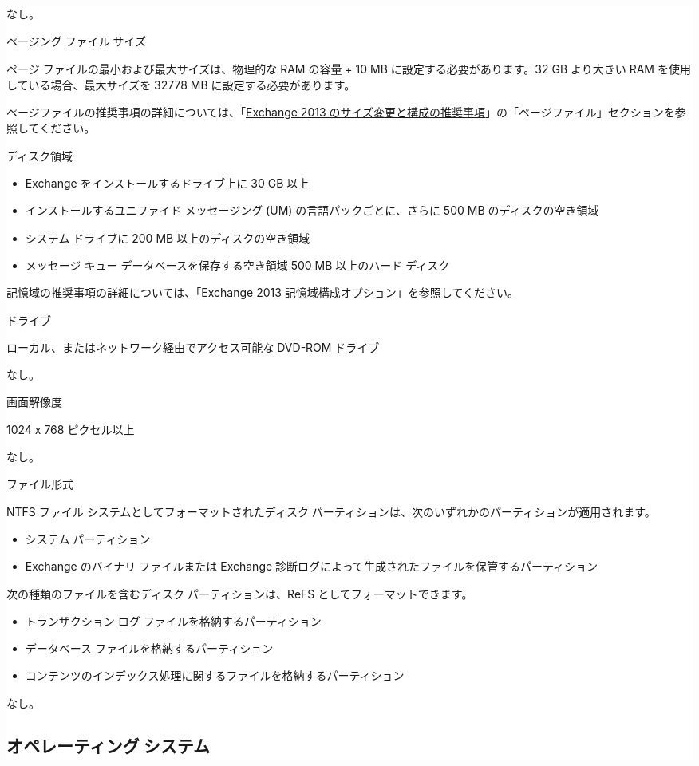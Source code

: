 </ul></td>
<td><p>なし。</p></td>
</tr>
<tr class="odd">
<td><p>ページング ファイル サイズ</p></td>
<td><p>ページ ファイルの最小および最大サイズは、物理的な RAM の容量 + 10 MB に設定する必要があります。32 GB より大きい RAM を使用している場合、最大サイズを 32778 MB に設定する必要があります。</p></td>
<td><p>ページファイルの推奨事項の詳細については、「<a href="exchange-2013-sizing-and-configuration-recommendations-exchange-2013-help.md">Exchange 2013 のサイズ変更と構成の推奨事項</a>」の「ページファイル」セクションを参照してください。</p></td>
</tr>
<tr class="even">
<td><p>ディスク領域</p></td>
<td><ul>
<li><p>Exchange をインストールするドライブ上に 30 GB 以上</p></li>
<li><p>インストールするユニファイド メッセージング (UM) の言語パックごとに、さらに 500 MB のディスクの空き領域</p></li>
<li><p>システム ドライブに 200 MB 以上のディスクの空き領域</p></li>
<li><p>メッセージ キュー データベースを保存する空き領域 500 MB 以上のハード ディスク</p></li>
</ul></td>
<td><p>記憶域の推奨事項の詳細については、「<a href="exchange-2013-storage-configuration-options-exchange-2013-help.md">Exchange 2013 記憶域構成オプション</a>」を参照してください。</p></td>
</tr>
<tr class="odd">
<td><p>ドライブ</p></td>
<td><p>ローカル、またはネットワーク経由でアクセス可能な DVD-ROM ドライブ</p></td>
<td><p>なし。</p></td>
</tr>
<tr class="even">
<td><p>画面解像度</p></td>
<td><p>1024 x 768 ピクセル以上</p></td>
<td><p>なし。</p></td>
</tr>
<tr class="odd">
<td><p>ファイル形式</p></td>
<td><p>NTFS ファイル システムとしてフォーマットされたディスク パーティションは、次のいずれかのパーティションが適用されます。</p>
<ul>
<li><p>システム パーティション</p></li>
<li><p>Exchange のバイナリ ファイルまたは Exchange 診断ログによって生成されたファイルを保管するパーティション</p></li>
</ul>
<p>次の種類のファイルを含むディスク パーティションは、ReFS としてフォーマットできます。</p>
<ul>
<li><p>トランザクション ログ ファイルを格納するパーティション</p></li>
<li><p>データベース ファイルを格納するパーティション</p></li>
<li><p>コンテンツのインデックス処理に関するファイルを格納するパーティション</p></li>
</ul></td>
<td><p>なし。</p></td>
</tr>
</tbody>
</table>


## オペレーティング システム
